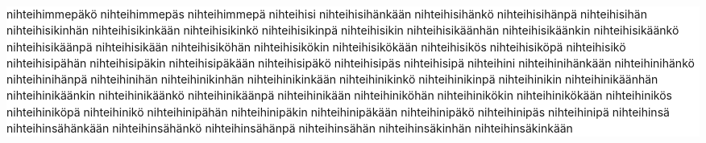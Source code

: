 nihteihimmepäkö
nihteihimmepäs
nihteihimmepä
nihteihisi
nihteihisihänkään
nihteihisihänkö
nihteihisihänpä
nihteihisihän
nihteihisikinhän
nihteihisikinkään
nihteihisikinkö
nihteihisikinpä
nihteihisikin
nihteihisikäänhän
nihteihisikäänkin
nihteihisikäänkö
nihteihisikäänpä
nihteihisikään
nihteihisiköhän
nihteihisikökin
nihteihisikökään
nihteihisikös
nihteihisiköpä
nihteihisikö
nihteihisipähän
nihteihisipäkin
nihteihisipäkään
nihteihisipäkö
nihteihisipäs
nihteihisipä
nihteihini
nihteihinihänkään
nihteihinihänkö
nihteihinihänpä
nihteihinihän
nihteihinikinhän
nihteihinikinkään
nihteihinikinkö
nihteihinikinpä
nihteihinikin
nihteihinikäänhän
nihteihinikäänkin
nihteihinikäänkö
nihteihinikäänpä
nihteihinikään
nihteihiniköhän
nihteihinikökin
nihteihinikökään
nihteihinikös
nihteihiniköpä
nihteihinikö
nihteihinipähän
nihteihinipäkin
nihteihinipäkään
nihteihinipäkö
nihteihinipäs
nihteihinipä
nihteihinsä
nihteihinsähänkään
nihteihinsähänkö
nihteihinsähänpä
nihteihinsähän
nihteihinsäkinhän
nihteihinsäkinkään